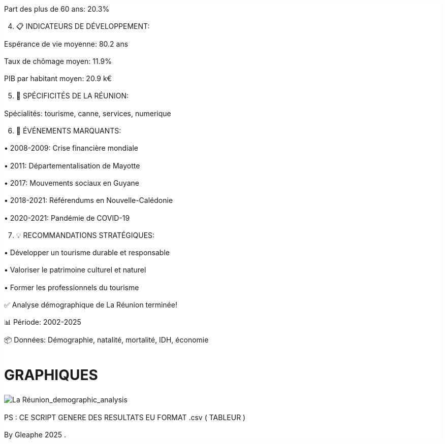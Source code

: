 Part des plus de 60 ans: 20.3%

4. 📋 INDICATEURS DE DÉVELOPPEMENT:

Espérance de vie moyenne: 80.2 ans

Taux de chômage moyen: 11.9%

PIB par habitant moyen: 20.9 k€

5. 🌟 SPÉCIFICITÉS DE LA RÉUNION:

Spécialités: tourisme, canne, services, numerique

6. 📅 ÉVÉNEMENTS MARQUANTS:

• 2008-2009: Crise financière mondiale

• 2011: Départementalisation de Mayotte

• 2017: Mouvements sociaux en Guyane

• 2018-2021: Référendums en Nouvelle-Calédonie

• 2020-2021: Pandémie de COVID-19

7. 💡 RECOMMANDATIONS STRATÉGIQUES:

• Développer un tourisme durable et responsable

• Valoriser le patrimoine culturel et naturel

• Former les professionnels du tourisme

✅ Analyse démographique de La Réunion terminée!

📊 Période: 2002-2025

📦 Données: Démographie, natalité, mortalité, IDH, économie

# GRAPHIQUES 


<img width="5971" height="7069" alt="La Réunion_demographic_analysis" src="https://github.com/user-attachments/assets/b28bb21f-d889-4f11-b441-1b0720712cd8" />


PS : CE SCRIPT GENERE DES RESULTATS EU FORMAT .csv ( TABLEUR )

By Gleaphe 2025 .
